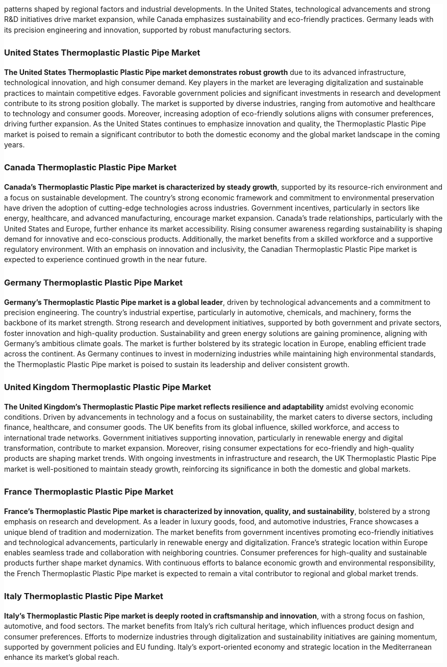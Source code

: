 patterns shaped by regional factors and industrial developments. In the United States, technological advancements and strong R&amp;D initiatives drive market expansion, while Canada emphasizes sustainability and eco-friendly practices. Germany leads with its precision engineering and innovation, supported by robust manufacturing sectors.</span></em></p></blockquote><h3><strong>United States Thermoplastic Plastic Pipe Market</strong></h3><p><strong>The United States Thermoplastic Plastic Pipe market demonstrates robust growth</strong> due to its advanced infrastructure, technological innovation, and high consumer demand. Key players in the market are leveraging digitalization and sustainable practices to maintain competitive edges. Favorable government policies and significant investments in research and development contribute to its strong position globally. The market is supported by diverse industries, ranging from automotive and healthcare to technology and consumer goods. Moreover, increasing adoption of eco-friendly solutions aligns with consumer preferences, driving further expansion. As the United States continues to emphasize innovation and quality, the Thermoplastic Plastic Pipe market is poised to remain a significant contributor to both the domestic economy and the global market landscape in the coming years.</p><h3><strong>Canada Thermoplastic Plastic Pipe Market</strong></h3><p><strong>Canada&rsquo;s Thermoplastic Plastic Pipe market is characterized by steady growth</strong>, supported by its resource-rich environment and a focus on sustainable development. The country&rsquo;s strong economic framework and commitment to environmental preservation have driven the adoption of cutting-edge technologies across industries. Government incentives, particularly in sectors like energy, healthcare, and advanced manufacturing, encourage market expansion. Canada&rsquo;s trade relationships, particularly with the United States and Europe, further enhance its market accessibility. Rising consumer awareness regarding sustainability is shaping demand for innovative and eco-conscious products. Additionally, the market benefits from a skilled workforce and a supportive regulatory environment. With an emphasis on innovation and inclusivity, the Canadian Thermoplastic Plastic Pipe market is expected to experience continued growth in the near future.</p><h3><strong>Germany Thermoplastic Plastic Pipe Market</strong></h3><p><strong>Germany&rsquo;s Thermoplastic Plastic Pipe market is a global leader</strong>, driven by technological advancements and a commitment to precision engineering. The country&rsquo;s industrial expertise, particularly in automotive, chemicals, and machinery, forms the backbone of its market strength. Strong research and development initiatives, supported by both government and private sectors, foster innovation and high-quality production. Sustainability and green energy solutions are gaining prominence, aligning with Germany&rsquo;s ambitious climate goals. The market is further bolstered by its strategic location in Europe, enabling efficient trade across the continent. As Germany continues to invest in modernizing industries while maintaining high environmental standards, the Thermoplastic Plastic Pipe market is poised to sustain its leadership and deliver consistent growth.</p><h3><strong>United Kingdom Thermoplastic Plastic Pipe Market</strong></h3><p><strong>The United Kingdom&rsquo;s Thermoplastic Plastic Pipe market reflects resilience and adaptability</strong> amidst evolving economic conditions. Driven by advancements in technology and a focus on sustainability, the market caters to diverse sectors, including finance, healthcare, and consumer goods. The UK benefits from its global influence, skilled workforce, and access to international trade networks. Government initiatives supporting innovation, particularly in renewable energy and digital transformation, contribute to market expansion. Moreover, rising consumer expectations for eco-friendly and high-quality products are shaping market trends. With ongoing investments in infrastructure and research, the UK Thermoplastic Plastic Pipe market is well-positioned to maintain steady growth, reinforcing its significance in both the domestic and global markets.</p><h3><strong>France Thermoplastic Plastic Pipe Market</strong></h3><p><strong>France&rsquo;s Thermoplastic Plastic Pipe market is characterized by innovation, quality, and sustainability</strong>, bolstered by a strong emphasis on research and development. As a leader in luxury goods, food, and automotive industries, France showcases a unique blend of tradition and modernization. The market benefits from government incentives promoting eco-friendly initiatives and technological advancements, particularly in renewable energy and digitalization. France&rsquo;s strategic location within Europe enables seamless trade and collaboration with neighboring countries. Consumer preferences for high-quality and sustainable products further shape market dynamics. With continuous efforts to balance economic growth and environmental responsibility, the French Thermoplastic Plastic Pipe market is expected to remain a vital contributor to regional and global market trends.</p><h3><strong>Italy Thermoplastic Plastic Pipe Market</strong></h3><p><strong>Italy&rsquo;s Thermoplastic Plastic Pipe market is deeply rooted in craftsmanship and innovation</strong>, with a strong focus on fashion, automotive, and food sectors. The market benefits from Italy&rsquo;s rich cultural heritage, which influences product design and consumer preferences. Efforts to modernize industries through digitalization and sustainability initiatives are gaining momentum, supported by government policies and EU funding. Italy&rsquo;s export-oriented economy and strategic location in the Mediterranean enhance its market&rsquo;s global reach.